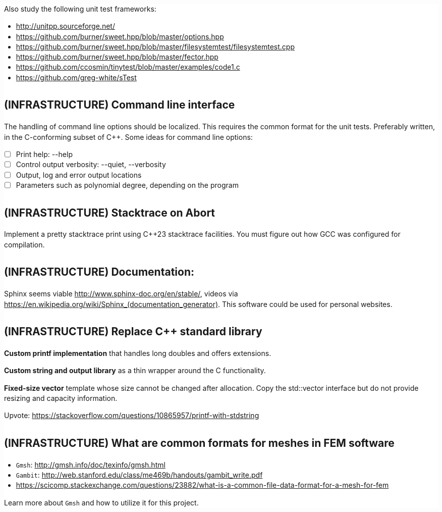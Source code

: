Also study the following unit test frameworks:

- <http://unitpp.sourceforge.net/>
- <https://github.com/burner/sweet.hpp/blob/master/options.hpp>
- <https://github.com/burner/sweet.hpp/blob/master/filesystemtest/filesystemtest.cpp>
- <https://github.com/burner/sweet.hpp/blob/master/fector.hpp>
- <https://github.com/ccosmin/tinytest/blob/master/examples/code1.c>
- <https://github.com/greg-white/sTest>

## (INFRASTRUCTURE) Command line interface

The handling of command line options should be localized. This requires the common format for the unit tests. Preferably written, in the C-conforming subset of C++.
Some ideas for command line options:

- [ ] Print help: --help
- [ ] Control output verbosity: --quiet, --verbosity
- [ ] Output, log and error output locations
- [ ] Parameters such as polynomial degree, depending on the program 

## (INFRASTRUCTURE) Stacktrace on Abort

Implement a pretty stacktrace print using C++23 stacktrace facilities. You must figure out how GCC was configured for compilation.

## (INFRASTRUCTURE) Documentation:

Sphinx seems viable <http://www.sphinx-doc.org/en/stable/>, videos via <https://en.wikipedia.org/wiki/Sphinx_(documentation_generator)>.
This software could be used for personal websites.



## (INFRASTRUCTURE) Replace C++ standard library 

**Custom printf implementation** that handles long doubles and offers extensions.

**Custom string and output library** as a thin wrapper around the C functionality. 

**Fixed-size vector** template whose size cannot be changed after allocation. 
Copy the std::vector interface but do not provide resizing and capacity information.

Upvote: <https://stackoverflow.com/questions/10865957/printf-with-stdstring>

## (INFRASTRUCTURE) What are common formats for meshes in FEM software

- `Gmsh`: <http://gmsh.info/doc/texinfo/gmsh.html>
- `Gambit`: <http://web.stanford.edu/class/me469b/handouts/gambit_write.pdf>
- <https://scicomp.stackexchange.com/questions/23882/what-is-a-common-file-data-format-for-a-mesh-for-fem>

Learn more about `Gmsh` and how to utilize it for this project.

